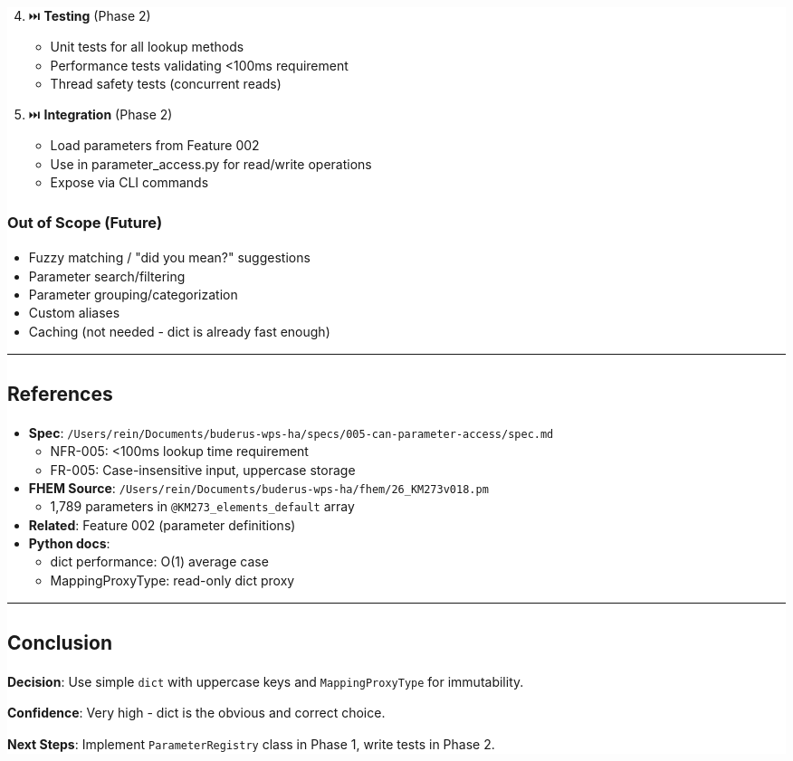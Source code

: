 4. ⏭️ **Testing** (Phase 2)
   - Unit tests for all lookup methods
   - Performance tests validating <100ms requirement
   - Thread safety tests (concurrent reads)

5. ⏭️ **Integration** (Phase 2)
   - Load parameters from Feature 002
   - Use in parameter_access.py for read/write operations
   - Expose via CLI commands

### Out of Scope (Future)

- Fuzzy matching / "did you mean?" suggestions
- Parameter search/filtering
- Parameter grouping/categorization
- Custom aliases
- Caching (not needed - dict is already fast enough)

---

## References

- **Spec**: `/Users/rein/Documents/buderus-wps-ha/specs/005-can-parameter-access/spec.md`
  - NFR-005: <100ms lookup time requirement
  - FR-005: Case-insensitive input, uppercase storage
- **FHEM Source**: `/Users/rein/Documents/buderus-wps-ha/fhem/26_KM273v018.pm`
  - 1,789 parameters in `@KM273_elements_default` array
- **Related**: Feature 002 (parameter definitions)
- **Python docs**:
  - dict performance: O(1) average case
  - MappingProxyType: read-only dict proxy

---

## Conclusion

**Decision**: Use simple `dict` with uppercase keys and `MappingProxyType` for immutability.

**Confidence**: Very high - dict is the obvious and correct choice.

**Next Steps**: Implement `ParameterRegistry` class in Phase 1, write tests in Phase 2.
